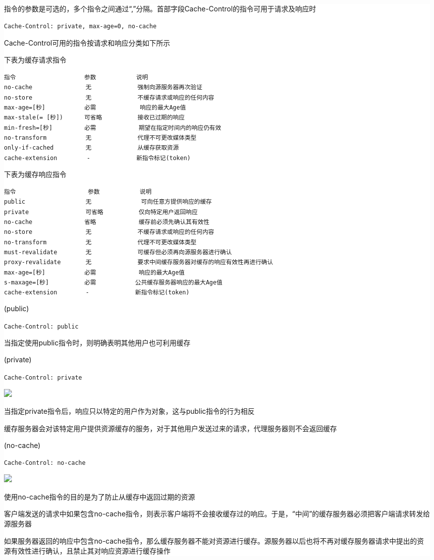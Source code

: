 指令的参数是可选的，多个指令之间通过“,”分隔。首部字段Cache-Control的指令可用于请求及响应时

    Cache-Control: private, max-age=0, no-cache

Cache-Control可用的指令按请求和响应分类如下所示

下表为缓存请求指令

    指令                　　参数        　　说明
    no-cache               无             强制向源服务器再次验证
    no-store               无             不缓存请求或响应的任何内容
    max-age=[秒]           必需        　　 响应的最大Age值
    max-stale(= [秒])      可省略          接收已过期的响应
    min-fresh=[秒]         必需            期望在指定时间内的响应仍有效
    no-transform           无             代理不可更改媒体类型
    only-if-cached         无             从缓存获取资源
    cache-extension     　　-             新指令标记(token)

下表为缓存响应指令

    指令                　　 参数        　　说明
    public                 无              可向任意方提供响应的缓存
    private                可省略          仅向特定用户返回响应
    no-cache             　省略            缓存前必须先确认其有效性
    no-store               无             不缓存请求或响应的任何内容
    no-transform           无             代理不可更改媒体类型
    must-revalidate        无             可缓存但必须再向源服务器进行确认
    proxy-revalidate       无             要求中间缓存服务器对缓存的响应有效性再进行确认
    max-age=[秒]           必需            响应的最大Age值
    s-maxage=[秒]          必需           公共缓存服务器响应的最大Age值
    cache-extension        -             新指令标记(token)

(public)

    Cache-Control: public

当指定使用public指令时，则明确表明其他用户也可利用缓存

(private)

    Cache-Control: private

![][11]

当指定private指令后，响应只以特定的用户作为对象，这与public指令的行为相反

缓存服务器会对该特定用户提供资源缓存的服务，对于其他用户发送过来的请求，代理服务器则不会返回缓存

(no-cache)

    Cache-Control: no-cache

![][12]

使用no-cache指令的目的是为了防止从缓存中返回过期的资源

客户端发送的请求中如果包含no-cache指令，则表示客户端将不会接收缓存过的响应。于是，“中间”的缓存服务器必须把客户端请求转发给源服务器

如果服务器返回的响应中包含no-cache指令，那么缓存服务器不能对资源进行缓存。源服务器以后也将不再对缓存服务器请求中提出的资源有效性进行确认，且禁止其对响应资源进行缓存操作


[0]: http://www.cnblogs.com/xiaohuochai/p/6159326.html
[1]: http://images2015.cnblogs.com/blog/740839/201612/740839-20161220150137995-2033423887.png
[2]: http://images2015.cnblogs.com/blog/740839/201612/740839-20161220152346948-858705926.png
[3]: http://images2015.cnblogs.com/blog/740839/201612/740839-20161220153008167-659139746.jpg
[4]: http://images2015.cnblogs.com/blog/740839/201612/740839-20161220153410120-1168261252.png
[5]: http://images2015.cnblogs.com/blog/740839/201612/740839-20161220155119229-1134084254.png
[6]: http://www.cnblogs.com/xiaohuochai/p/6193614.html#anchor6
[7]: http://images2015.cnblogs.com/blog/740839/201612/740839-20161220161649370-1286367493.png
[8]: http://images2015.cnblogs.com/blog/740839/201612/740839-20161220163034651-1567713568.png
[9]: http://images2015.cnblogs.com/blog/740839/201612/740839-20161220163442261-2076920986.png
[10]: http://images2015.cnblogs.com/blog/740839/201612/740839-20161220163759479-791901447.png
[11]: http://images2015.cnblogs.com/blog/740839/201612/740839-20161220201302323-1097980830.png
[12]: http://images2015.cnblogs.com/blog/740839/201612/740839-20161220201507323-1665539844.png
[13]: http://images2015.cnblogs.com/blog/740839/201612/740839-20161220202046151-46928074.png
[14]: http://images2015.cnblogs.com/blog/740839/201612/740839-20161220202120604-222847742.png
[15]: http://images2015.cnblogs.com/blog/740839/201612/740839-20161220202757979-336337040.png
[16]: http://images2015.cnblogs.com/blog/740839/201612/740839-20161220210102807-1073006005.png
[17]: http://images2015.cnblogs.com/blog/740839/201612/740839-20161220210507073-1560816100.png
[18]: http://images2015.cnblogs.com/blog/740839/201612/740839-20161220210911651-1818180773.png
[19]: http://images2015.cnblogs.com/blog/740839/201612/740839-20161220211212573-152984004.png
[20]: http://images2015.cnblogs.com/blog/740839/201612/740839-20161220211359104-795424320.png
[21]: http://images2015.cnblogs.com/blog/740839/201612/740839-20161220211737839-554697774.png
[22]: http://images2015.cnblogs.com/blog/740839/201612/740839-20161220213948886-826255906.png
[23]: http://images2015.cnblogs.com/blog/740839/201612/740839-20161220214429042-974807723.png
[24]: http://images2015.cnblogs.com/blog/740839/201612/740839-20161220214601120-1462450943.png
[25]: http://images2015.cnblogs.com/blog/740839/201612/740839-20161220214937745-92052732.png
[26]: http://images2015.cnblogs.com/blog/740839/201612/740839-20161220215308776-565599693.png
[27]: http://images2015.cnblogs.com/blog/740839/201612/740839-20161220221658651-1510297564.png
[28]: http://images2015.cnblogs.com/blog/740839/201612/740839-20161220221929261-383085879.png
[29]: http://images2015.cnblogs.com/blog/740839/201612/740839-20161220222216823-277125685.png
[30]: http://images2015.cnblogs.com/blog/740839/201612/740839-20161220223008354-1910063377.png
[31]: http://images2015.cnblogs.com/blog/740839/201612/740839-20161220223038323-1878103428.png
[32]: http://images2015.cnblogs.com/blog/740839/201612/740839-20161220223424932-1363583011.png
[33]: http://images2015.cnblogs.com/blog/740839/201612/740839-20161220223822948-31252559.png
[34]: http://images2015.cnblogs.com/blog/740839/201612/740839-20161220224550667-1070179663.png
[35]: http://images2015.cnblogs.com/blog/740839/201612/740839-20161220225027042-968690920.png
[36]: http://www.cnblogs.com/xiaohuochai/p/6163330.html#anchor5
[37]: http://images2015.cnblogs.com/blog/740839/201612/740839-20161220155612307-389530155.png
[38]: http://images2015.cnblogs.com/blog/740839/201612/740839-20161220230222620-460063927.png
[39]: http://images2015.cnblogs.com/blog/740839/201612/740839-20161220230729448-1418519583.png
[40]: http://images2015.cnblogs.com/blog/740839/201612/740839-20161220230859495-735259300.png
[41]: http://images2015.cnblogs.com/blog/740839/201612/740839-20161220231005807-851291837.png
[42]: http://images2015.cnblogs.com/blog/740839/201612/740839-20161220231830651-211089185.png
[43]: http://images2015.cnblogs.com/blog/740839/201612/740839-20161220232018182-1146180363.png
[44]: http://images2015.cnblogs.com/blog/740839/201612/740839-20161220232233151-734588230.png
[45]: http://images2015.cnblogs.com/blog/740839/201612/740839-20161220232309214-388669382.png
[46]: http://images2015.cnblogs.com/blog/740839/201612/740839-20161220233158479-2074414379.png
[47]: http://images2015.cnblogs.com/blog/740839/201612/740839-20161215202757636-625279270.jpg
[48]: http://images2015.cnblogs.com/blog/740839/201612/740839-20161215202832089-1941896305.jpg
[49]: http://images2015.cnblogs.com/blog/740839/201612/740839-20161221073445901-144927698.png
[50]: http://images2015.cnblogs.com/blog/740839/201612/740839-20161221073758807-1279501137.png
[51]: http://images2015.cnblogs.com/blog/740839/201612/740839-20161221073950261-2082261281.png
[52]: http://images2015.cnblogs.com/blog/740839/201612/740839-20161221074026964-1009419015.png
[53]: http://images2015.cnblogs.com/blog/740839/201612/740839-20161221074749448-667073088.png
[54]: http://images2015.cnblogs.com/blog/740839/201612/740839-20161221074821339-1959009335.png
[55]: http://images2015.cnblogs.com/blog/740839/201612/740839-20161221074844354-1509193542.png
[56]: http://images2015.cnblogs.com/blog/740839/201612/740839-20161221074939214-915101132.png
[57]: http://images2015.cnblogs.com/blog/740839/201612/740839-20161221075018964-1319965596.png
[58]: http://images2015.cnblogs.com/blog/740839/201612/740839-20161221075126276-809839916.png
[59]: http://images2015.cnblogs.com/blog/740839/201612/740839-20161221075919354-1073632003.png
[60]: http://images2015.cnblogs.com/blog/740839/201612/740839-20161221075950370-1078814136.png
[61]: http://images2015.cnblogs.com/blog/740839/201612/740839-20161221075448229-1235262528.png
[62]: http://images2015.cnblogs.com/blog/740839/201612/740839-20161221075547417-778823795.png
[63]: http://images2015.cnblogs.com/blog/740839/201612/740839-20161221080703182-1066333136.png